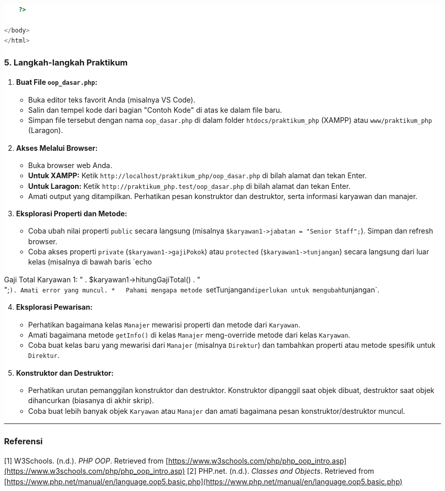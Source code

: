 ```php
    ?>

</body>
</html>
```

### 5. Langkah-langkah Praktikum

1.  **Buat File `oop_dasar.php`:**
    *   Buka editor teks favorit Anda (misalnya VS Code).
    *   Salin dan tempel kode dari bagian "Contoh Kode" di atas ke dalam file baru.
    *   Simpan file tersebut dengan nama `oop_dasar.php` di dalam folder `htdocs/praktikum_php` (XAMPP) atau `www/praktikum_php` (Laragon).

2.  **Akses Melalui Browser:**
    *   Buka browser web Anda.
    *   **Untuk XAMPP:** Ketik `http://localhost/praktikum_php/oop_dasar.php` di bilah alamat dan tekan Enter.
    *   **Untuk Laragon:** Ketik `http://praktikum_php.test/oop_dasar.php` di bilah alamat dan tekan Enter.
    *   Amati output yang ditampilkan. Perhatikan pesan konstruktor dan destruktor, serta informasi karyawan dan manajer.

3.  **Eksplorasi Properti dan Metode:**
    *   Coba ubah nilai properti `public` secara langsung (misalnya `$karyawan1->jabatan = "Senior Staff";`). Simpan dan refresh browser.
    *   Coba akses properti `private` (`$karyawan1->gajiPokok`) atau `protected` (`$karyawan1->tunjangan`) secara langsung dari luar kelas (misalnya di bawah baris `echo 


Gaji Total Karyawan 1: " . $karyawan1->hitungGajiTotal() . "<br>";`). Amati error yang muncul.
    *   Pahami mengapa metode `setTunjangan` diperlukan untuk mengubah `tunjangan`.

4.  **Eksplorasi Pewarisan:**
    *   Perhatikan bagaimana kelas `Manajer` mewarisi properti dan metode dari `Karyawan`.
    *   Amati bagaimana metode `getInfo()` di kelas `Manajer` meng-override metode dari kelas `Karyawan`.
    *   Coba buat kelas baru yang mewarisi dari `Manajer` (misalnya `Direktur`) dan tambahkan properti atau metode spesifik untuk `Direktur`.

5.  **Konstruktor dan Destruktor:**
    *   Perhatikan urutan pemanggilan konstruktor dan destruktor. Konstruktor dipanggil saat objek dibuat, destruktor saat objek dihancurkan (biasanya di akhir skrip).
    *   Coba buat lebih banyak objek `Karyawan` atau `Manajer` dan amati bagaimana pesan konstruktor/destruktor muncul.

---

### Referensi
[1] W3Schools. (n.d.). *PHP OOP*. Retrieved from [https://www.w3schools.com/php/php_oop_intro.asp](https://www.w3schools.com/php/php_oop_intro.asp)
[2] PHP.net. (n.d.). *Classes and Objects*. Retrieved from [https://www.php.net/manual/en/language.oop5.basic.php](https://www.php.net/manual/en/language.oop5.basic.php)
